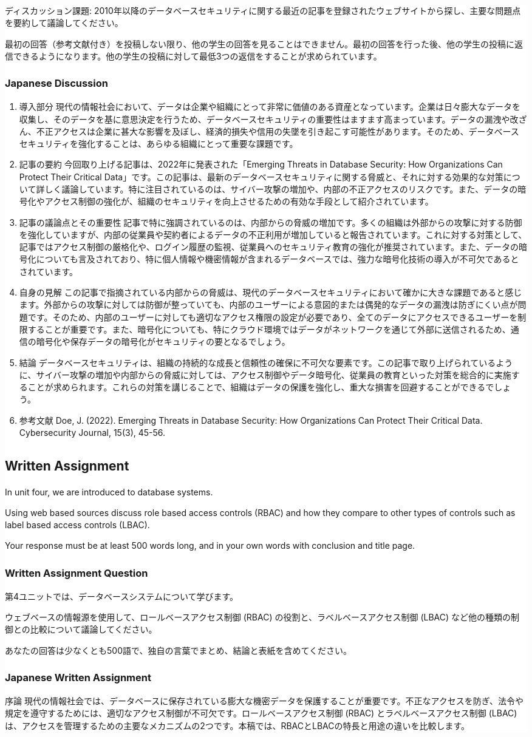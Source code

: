 ディスカッション課題: 2010年以降のデータベースセキュリティに関する最近の記事を登録されたウェブサイトから探し、主要な問題点を要約して議論してください。

最初の回答（参考文献付き）を投稿しない限り、他の学生の回答を見ることはできません。最初の回答を行った後、他の学生の投稿に返信できるようになります。他の学生の投稿に対して最低3つの返信をすることが求められています。

### Japanese Discussion

1. 導入部分
現代の情報社会において、データは企業や組織にとって非常に価値のある資産となっています。企業は日々膨大なデータを収集し、そのデータを基に意思決定を行うため、データベースセキュリティの重要性はますます高まっています。データの漏洩や改ざん、不正アクセスは企業に甚大な影響を及ぼし、経済的損失や信用の失墜を引き起こす可能性があります。そのため、データベースセキュリティを強化することは、あらゆる組織にとって重要な課題です。

2. 記事の要約
今回取り上げる記事は、2022年に発表された「Emerging Threats in Database Security: How Organizations Can Protect Their Critical Data」です。この記事は、最新のデータベースセキュリティに関する脅威と、それに対する効果的な対策について詳しく議論しています。特に注目されているのは、サイバー攻撃の増加や、内部の不正アクセスのリスクです。また、データの暗号化やアクセス制御の強化が、組織のセキュリティを向上させるための有効な手段として紹介されています。

3. 記事の議論点とその重要性
記事で特に強調されているのは、内部からの脅威の増加です。多くの組織は外部からの攻撃に対する防御を強化していますが、内部の従業員や契約者によるデータの不正利用が増加していると報告されています。これに対する対策として、記事ではアクセス制御の厳格化や、ログイン履歴の監視、従業員へのセキュリティ教育の強化が推奨されています。また、データの暗号化についても言及されており、特に個人情報や機密情報が含まれるデータベースでは、強力な暗号化技術の導入が不可欠であるとされています。

4. 自身の見解
この記事で指摘されている内部からの脅威は、現代のデータベースセキュリティにおいて確かに大きな課題であると感じます。外部からの攻撃に対しては防御が整っていても、内部のユーザーによる意図的または偶発的なデータの漏洩は防ぎにくい点が問題です。そのため、内部のユーザーに対しても適切なアクセス権限の設定が必要であり、全てのデータにアクセスできるユーザーを制限することが重要です。また、暗号化についても、特にクラウド環境ではデータがネットワークを通じて外部に送信されるため、通信の暗号化や保存データの暗号化がセキュリティの要となるでしょう。

5. 結論
データベースセキュリティは、組織の持続的な成長と信頼性の確保に不可欠な要素です。この記事で取り上げられているように、サイバー攻撃の増加や内部からの脅威に対しては、アクセス制御やデータ暗号化、従業員の教育といった対策を総合的に実施することが求められます。これらの対策を講じることで、組織はデータの保護を強化し、重大な損害を回避することができるでしょう。

6. 参考文献
Doe, J. (2022). Emerging Threats in Database Security: How Organizations Can Protect Their Critical Data. Cybersecurity Journal, 15(3), 45-56.

## Written Assignment

In unit four, we are introduced to database systems.

Using web based sources discuss role based access controls (RBAC) and how they compare to other types of controls such as label based access controls (LBAC).

Your response must be at least 500 words long, and in your own words with conclusion and title page.

### Written Assignment Question

第4ユニットでは、データベースシステムについて学びます。

ウェブベースの情報源を使用して、ロールベースアクセス制御 (RBAC) の役割と、ラベルベースアクセス制御 (LBAC) など他の種類の制御との比較について議論してください。

あなたの回答は少なくとも500語で、独自の言葉でまとめ、結論と表紙を含めてください。

### Japanese Written Assignment

序論
現代の情報社会では、データベースに保存されている膨大な機密データを保護することが重要です。不正なアクセスを防ぎ、法令や規定を遵守するためには、適切なアクセス制御が不可欠です。ロールベースアクセス制御 (RBAC) とラベルベースアクセス制御 (LBAC) は、アクセスを管理するための主要なメカニズムの2つです。本稿では、RBACとLBACの特長と用途の違いを比較します。
